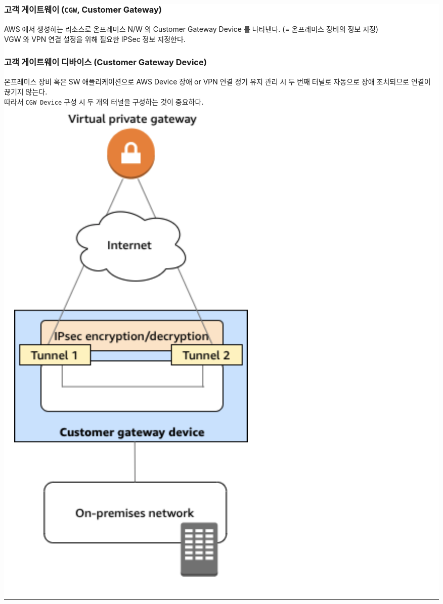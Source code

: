 ### 고객 게이트웨이 (`CGW`, Customer Gateway)
AWS 에서 생성하는 리소스로 온프레미스 N/W 의 Customer Gateway Device 를 나타낸다. (= 온프레미스 장비의 정보 지정)  
VGW 와 VPN 연결 설정을 위해 필요한 IPSec 정보 지정한다.

### 고객 게이트웨이 디바이스 (Customer Gateway Device)
온프레미스 장비 혹은 SW 애플리케이션으로 AWS Device 장애 or VPN 연결 정기 유지 관리 시 두 번째 터널로 자동으로 장애 조치되므로 연결이 끊기지 않는다.    
따라서 `CGW Device` 구성 시 두 개의 터널을 구성하는 것이 중요하다.
![Customer Gateway Device](/assets/img/dev/2022/1210/vpn_3.png)

---
